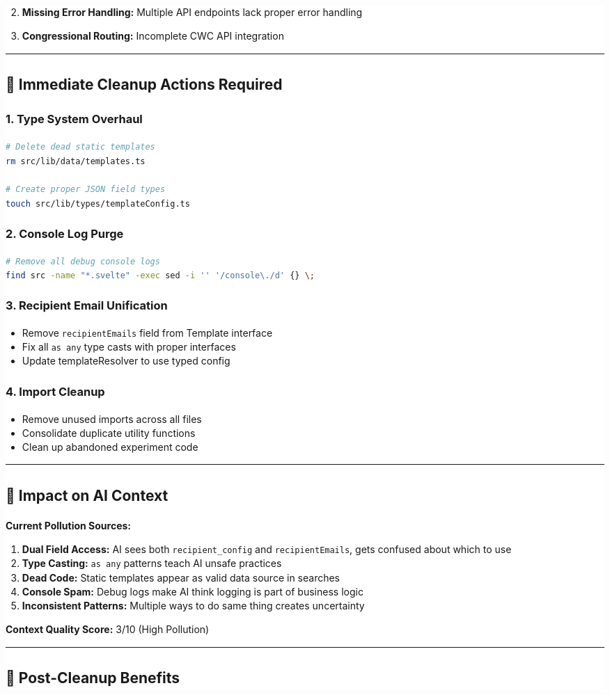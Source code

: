 2. **Missing Error Handling:** Multiple API endpoints lack proper error handling

3. **Congressional Routing:** Incomplete CWC API integration

---

## 🧹 Immediate Cleanup Actions Required

### 1. Type System Overhaul
```bash
# Delete dead static templates
rm src/lib/data/templates.ts

# Create proper JSON field types
touch src/lib/types/templateConfig.ts
```

### 2. Console Log Purge
```bash
# Remove all debug console logs
find src -name "*.svelte" -exec sed -i '' '/console\./d' {} \;
```

### 3. Recipient Email Unification
- Remove `recipientEmails` field from Template interface
- Fix all `as any` type casts with proper interfaces
- Update templateResolver to use typed config

### 4. Import Cleanup
- Remove unused imports across all files
- Consolidate duplicate utility functions
- Clean up abandoned experiment code

---

## 🎯 Impact on AI Context

**Current Pollution Sources:**

1. **Dual Field Access:** AI sees both `recipient_config` and `recipientEmails`, gets confused about which to use
2. **Type Casting:** `as any` patterns teach AI unsafe practices
3. **Dead Code:** Static templates appear as valid data source in searches
4. **Console Spam:** Debug logs make AI think logging is part of business logic
5. **Inconsistent Patterns:** Multiple ways to do same thing creates uncertainty

**Context Quality Score:** 3/10 (High Pollution)

---

## 🚀 Post-Cleanup Benefits
